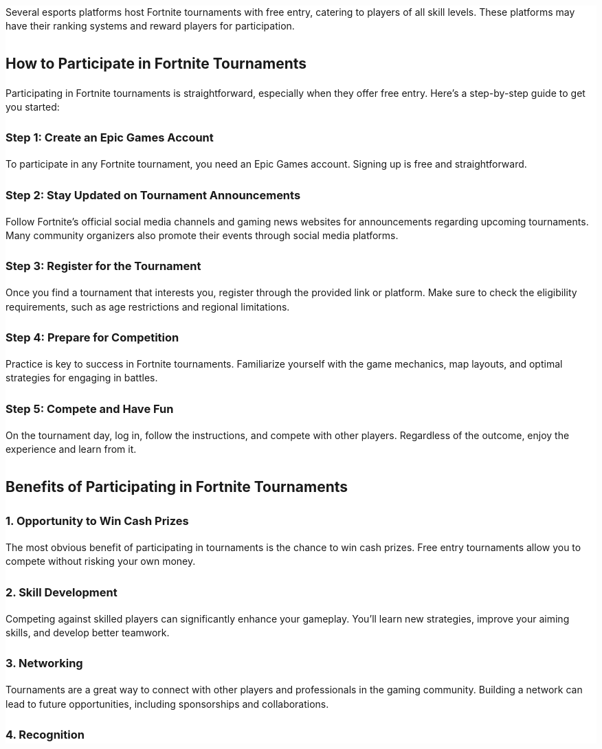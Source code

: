 Several esports platforms host Fortnite tournaments with free entry, catering to players of all skill levels. These platforms may have their ranking systems and reward players for participation.

## How to Participate in Fortnite Tournaments

Participating in Fortnite tournaments is straightforward, especially when they offer free entry. Here’s a step-by-step guide to get you started:

### Step 1: Create an Epic Games Account

To participate in any Fortnite tournament, you need an Epic Games account. Signing up is free and straightforward. 

### Step 2: Stay Updated on Tournament Announcements

Follow Fortnite’s official social media channels and gaming news websites for announcements regarding upcoming tournaments. Many community organizers also promote their events through social media platforms.

### Step 3: Register for the Tournament

Once you find a tournament that interests you, register through the provided link or platform. Make sure to check the eligibility requirements, such as age restrictions and regional limitations.

### Step 4: Prepare for Competition

Practice is key to success in Fortnite tournaments. Familiarize yourself with the game mechanics, map layouts, and optimal strategies for engaging in battles.

### Step 5: Compete and Have Fun

On the tournament day, log in, follow the instructions, and compete with other players. Regardless of the outcome, enjoy the experience and learn from it.

## Benefits of Participating in Fortnite Tournaments

### 1. Opportunity to Win Cash Prizes

The most obvious benefit of participating in tournaments is the chance to win cash prizes. Free entry tournaments allow you to compete without risking your own money.

### 2. Skill Development

Competing against skilled players can significantly enhance your gameplay. You’ll learn new strategies, improve your aiming skills, and develop better teamwork.

### 3. Networking

Tournaments are a great way to connect with other players and professionals in the gaming community. Building a network can lead to future opportunities, including sponsorships and collaborations.

### 4. Recognition
